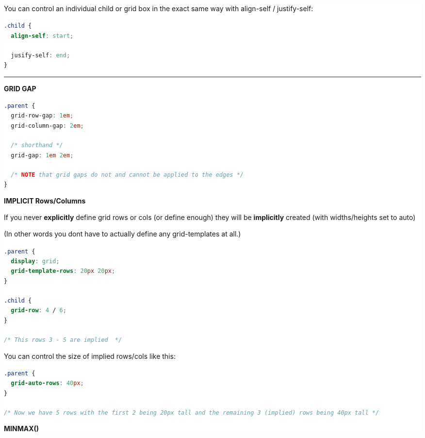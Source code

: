 You can control an individual child or grid box in the exact same way with align-self / justify-self:

```css
.child {
  align-self: start;

  jusify-self: end;
}
```
* * *

**GRID GAP**
```css
.parent {
  grid-row-gap: 1em;
  grid-column-gap: 2em;

  /* shorthand */
  grid-gap: 1em 2em;

  /* NOTE that grid gaps do not and cannot be applied to the edges */
}
```

**IMPLICIT Rows/Columns**

If you never **explicitly** define grid rows or cols (or define enough) they will be **implicitly** created (with widths/heights set to auto)

(In other words you dont have to actually define any grid-templates at all.)

```css
.parent {
  display: grid;
  grid-template-rows: 20px 20px;
}

.child {
  grid-row: 4 / 6;
}

/* This rows 3 - 5 are implied  */
```

You can control the size of implied rows/cols like this:
```css
.parent {
  grid-auto-rows: 40px;
}

/* Now we have 5 rows with the first 2 being 20px tall and the remaining 3 (implied) rows being 40px tall */
```

**MINMAX()**
